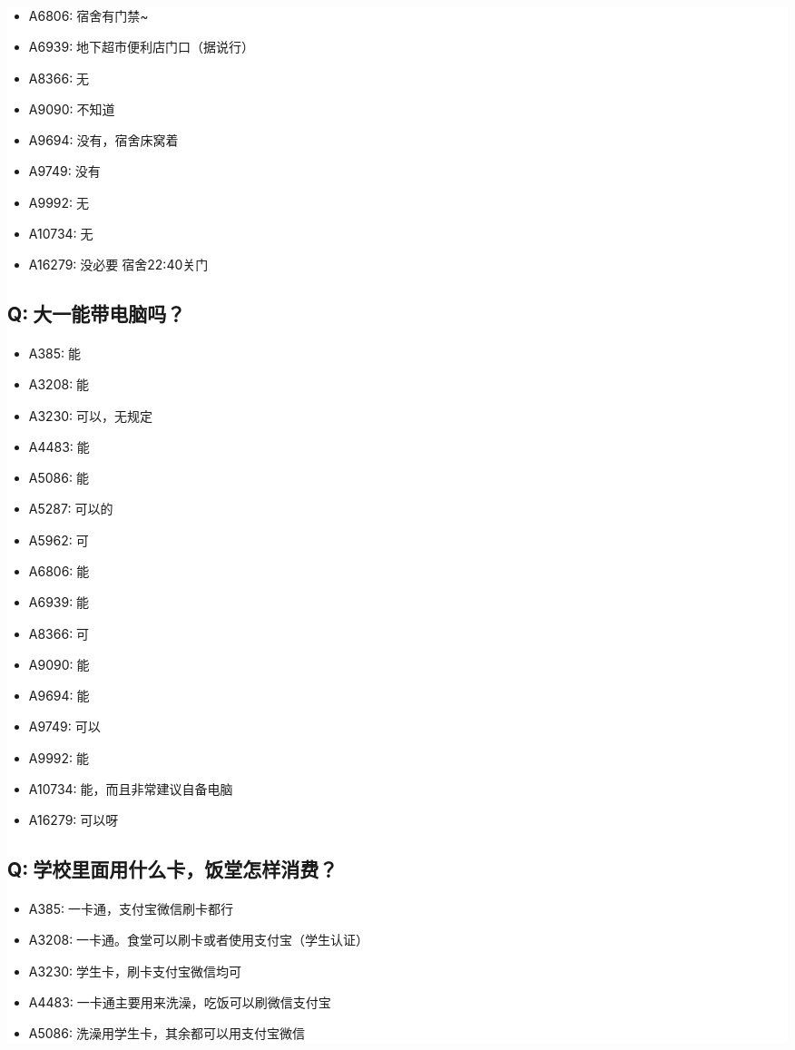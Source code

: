 - A6806: 宿舍有门禁\~

- A6939: 地下超市便利店门口（据说行）

- A8366: 无

- A9090: 不知道

- A9694: 没有，宿舍床窝着

- A9749: 没有

- A9992: 无

- A10734: 无

- A16279: 没必要 宿舍22:40关门

## Q: 大一能带电脑吗？

- A385: 能

- A3208: 能

- A3230: 可以，无规定

- A4483: 能

- A5086: 能

- A5287: 可以的

- A5962: 可

- A6806: 能

- A6939: 能

- A8366: 可

- A9090: 能

- A9694: 能

- A9749: 可以

- A9992: 能

- A10734: 能，而且非常建议自备电脑

- A16279: 可以呀

## Q: 学校里面用什么卡，饭堂怎样消费？

- A385: 一卡通，支付宝微信刷卡都行

- A3208: 一卡通。食堂可以刷卡或者使用支付宝（学生认证）

- A3230: 学生卡，刷卡支付宝微信均可

- A4483: 一卡通主要用来洗澡，吃饭可以刷微信支付宝

- A5086: 洗澡用学生卡，其余都可以用支付宝微信
